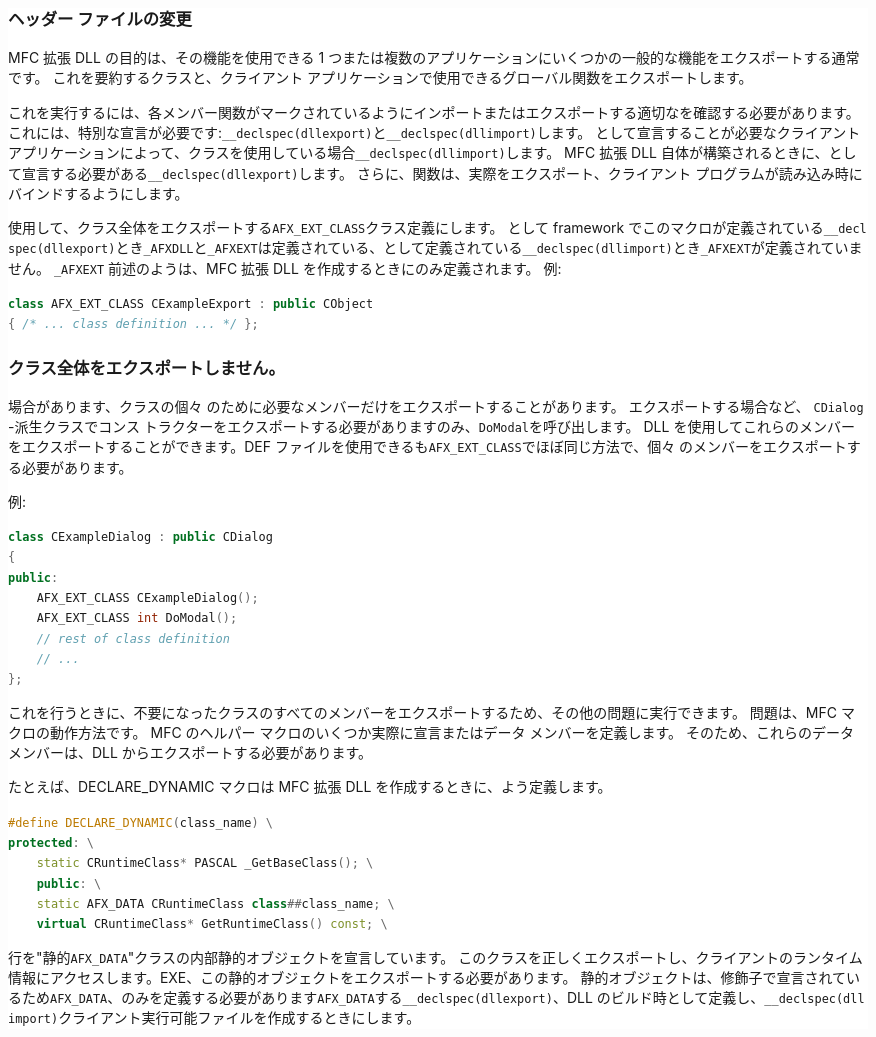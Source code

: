 ### <a name="changing-your-header-files"></a>ヘッダー ファイルの変更

MFC 拡張 DLL の目的は、その機能を使用できる 1 つまたは複数のアプリケーションにいくつかの一般的な機能をエクスポートする通常です。 これを要約するクラスと、クライアント アプリケーションで使用できるグローバル関数をエクスポートします。

これを実行するには、各メンバー関数がマークされているようにインポートまたはエクスポートする適切なを確認する必要があります。 これには、特別な宣言が必要です:`__declspec(dllexport)`と`__declspec(dllimport)`します。 として宣言することが必要なクライアント アプリケーションによって、クラスを使用している場合`__declspec(dllimport)`します。 MFC 拡張 DLL 自体が構築されるときに、として宣言する必要がある`__declspec(dllexport)`します。 さらに、関数は、実際をエクスポート、クライアント プログラムが読み込み時にバインドするようにします。

使用して、クラス全体をエクスポートする`AFX_EXT_CLASS`クラス定義にします。 として framework でこのマクロが定義されている`__declspec(dllexport)`とき`_AFXDLL`と`_AFXEXT`は定義されている、として定義されている`__declspec(dllimport)`とき`_AFXEXT`が定義されていません。 `_AFXEXT` 前述のようは、MFC 拡張 DLL を作成するときにのみ定義されます。 例:

```cpp
class AFX_EXT_CLASS CExampleExport : public CObject
{ /* ... class definition ... */ };
```

### <a name="not-exporting-the-entire-class"></a>クラス全体をエクスポートしません。

場合があります、クラスの個々 のために必要なメンバーだけをエクスポートすることがあります。 エクスポートする場合など、 `CDialog`-派生クラスでコンス トラクターをエクスポートする必要がありますのみ、`DoModal`を呼び出します。 DLL を使用してこれらのメンバーをエクスポートすることができます。DEF ファイルを使用できるも`AFX_EXT_CLASS`でほぼ同じ方法で、個々 のメンバーをエクスポートする必要があります。

例:

```cpp
class CExampleDialog : public CDialog
{
public:
    AFX_EXT_CLASS CExampleDialog();
    AFX_EXT_CLASS int DoModal();
    // rest of class definition
    // ...
};
```

これを行うときに、不要になったクラスのすべてのメンバーをエクスポートするため、その他の問題に実行できます。 問題は、MFC マクロの動作方法です。 MFC のヘルパー マクロのいくつか実際に宣言またはデータ メンバーを定義します。 そのため、これらのデータ メンバーは、DLL からエクスポートする必要があります。

たとえば、DECLARE_DYNAMIC マクロは MFC 拡張 DLL を作成するときに、よう定義します。

```cpp
#define DECLARE_DYNAMIC(class_name) \
protected: \
    static CRuntimeClass* PASCAL _GetBaseClass(); \
    public: \
    static AFX_DATA CRuntimeClass class##class_name; \
    virtual CRuntimeClass* GetRuntimeClass() const; \
```

行を"静的`AFX_DATA`"クラスの内部静的オブジェクトを宣言しています。 このクラスを正しくエクスポートし、クライアントのランタイム情報にアクセスします。EXE、この静的オブジェクトをエクスポートする必要があります。 静的オブジェクトは、修飾子で宣言されているため`AFX_DATA`、のみを定義する必要があります`AFX_DATA`する`__declspec(dllexport)`、DLL のビルド時として定義し、`__declspec(dllimport)`クライアント実行可能ファイルを作成するときにします。
